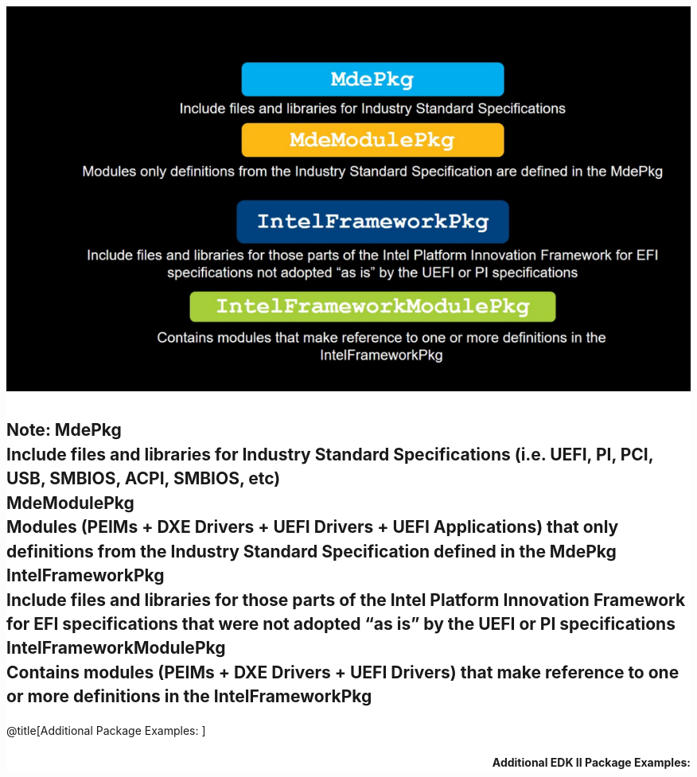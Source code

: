 ![Package Examples: Specs](/assets/images/bgpages/bg26.png )

Note:
MdePkg<br>
Include files and libraries for Industry Standard Specifications (i.e. UEFI, PI, PCI, USB, SMBIOS, ACPI, SMBIOS, etc)<br>
MdeModulePkg<br>
Modules (PEIMs + DXE Drivers + UEFI Drivers + UEFI Applications) that only definitions from the Industry Standard Specification defined in the MdePkg<br>
IntelFrameworkPkg<br>
Include files and libraries for those parts of the Intel Platform Innovation Framework for EFI specifications that were not adopted “as is” by the UEFI or PI specifications<br>
IntelFrameworkModulePkg<br>
Contains modules (PEIMs + DXE Drivers + UEFI Drivers) that make reference to one or more definitions in the IntelFrameworkPkg<br>
---
@title[Additional Package Examples: ]
#### <p align="right"><span class="gold" >Additional EDK II Package Examples:</span></p>
